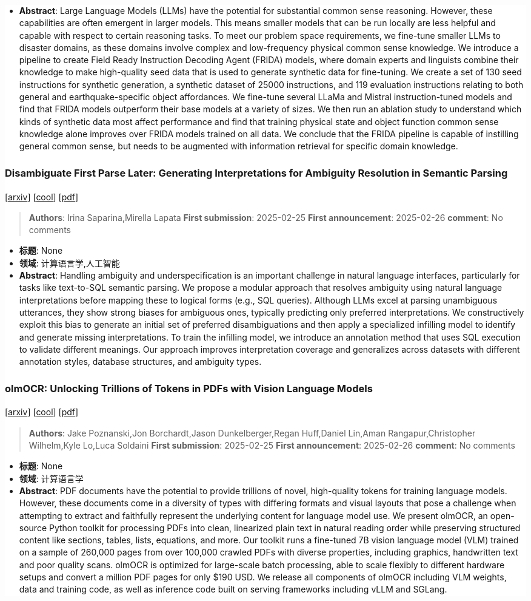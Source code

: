 - **Abstract**: Large Language Models (LLMs) have the potential for substantial common sense reasoning. However, these capabilities are often emergent in larger models. This means smaller models that can be run locally are less helpful and capable with respect to certain reasoning tasks. To meet our problem space requirements, we fine-tune smaller LLMs to disaster domains, as these domains involve complex and low-frequency physical common sense knowledge. We introduce a pipeline to create Field Ready Instruction Decoding Agent (FRIDA) models, where domain experts and linguists combine their knowledge to make high-quality seed data that is used to generate synthetic data for fine-tuning. We create a set of 130 seed instructions for synthetic generation, a synthetic dataset of 25000 instructions, and 119 evaluation instructions relating to both general and earthquake-specific object affordances. We fine-tune several LLaMa and Mistral instruction-tuned models and find that FRIDA models outperform their base models at a variety of sizes. We then run an ablation study to understand which kinds of synthetic data most affect performance and find that training physical state and object function common sense knowledge alone improves over FRIDA models trained on all data. We conclude that the FRIDA pipeline is capable of instilling general common sense, but needs to be augmented with information retrieval for specific domain knowledge.

### Disambiguate First Parse Later: Generating Interpretations for Ambiguity Resolution in Semantic Parsing 
[[arxiv](https://arxiv.org/abs/2502.18448)] [[cool](https://papers.cool/arxiv/2502.18448)] [[pdf](https://arxiv.org/pdf/2502.18448)]
> **Authors**: Irina Saparina,Mirella Lapata
> **First submission**: 2025-02-25
> **First announcement**: 2025-02-26
> **comment**: No comments
- **标题**: None
- **领域**: 计算语言学,人工智能
- **Abstract**: Handling ambiguity and underspecification is an important challenge in natural language interfaces, particularly for tasks like text-to-SQL semantic parsing. We propose a modular approach that resolves ambiguity using natural language interpretations before mapping these to logical forms (e.g., SQL queries). Although LLMs excel at parsing unambiguous utterances, they show strong biases for ambiguous ones, typically predicting only preferred interpretations. We constructively exploit this bias to generate an initial set of preferred disambiguations and then apply a specialized infilling model to identify and generate missing interpretations. To train the infilling model, we introduce an annotation method that uses SQL execution to validate different meanings. Our approach improves interpretation coverage and generalizes across datasets with different annotation styles, database structures, and ambiguity types.

### olmOCR: Unlocking Trillions of Tokens in PDFs with Vision Language Models 
[[arxiv](https://arxiv.org/abs/2502.18443)] [[cool](https://papers.cool/arxiv/2502.18443)] [[pdf](https://arxiv.org/pdf/2502.18443)]
> **Authors**: Jake Poznanski,Jon Borchardt,Jason Dunkelberger,Regan Huff,Daniel Lin,Aman Rangapur,Christopher Wilhelm,Kyle Lo,Luca Soldaini
> **First submission**: 2025-02-25
> **First announcement**: 2025-02-26
> **comment**: No comments
- **标题**: None
- **领域**: 计算语言学
- **Abstract**: PDF documents have the potential to provide trillions of novel, high-quality tokens for training language models. However, these documents come in a diversity of types with differing formats and visual layouts that pose a challenge when attempting to extract and faithfully represent the underlying content for language model use. We present olmOCR, an open-source Python toolkit for processing PDFs into clean, linearized plain text in natural reading order while preserving structured content like sections, tables, lists, equations, and more. Our toolkit runs a fine-tuned 7B vision language model (VLM) trained on a sample of 260,000 pages from over 100,000 crawled PDFs with diverse properties, including graphics, handwritten text and poor quality scans. olmOCR is optimized for large-scale batch processing, able to scale flexibly to different hardware setups and convert a million PDF pages for only $190 USD. We release all components of olmOCR including VLM weights, data and training code, as well as inference code built on serving frameworks including vLLM and SGLang.
